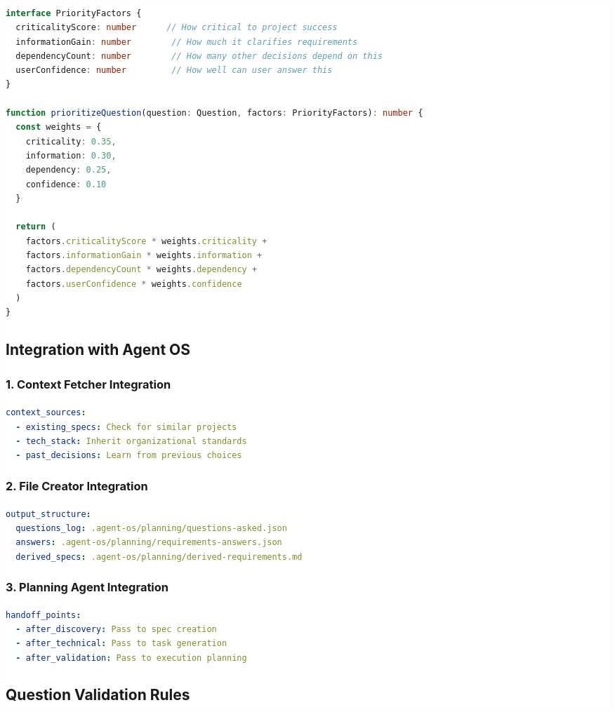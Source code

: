 ```typescript
interface PriorityFactors {
  criticalityScore: number      // How critical to project success
  informationGain: number        // How much it clarifies requirements
  dependencyCount: number        // How many other decisions depend on this
  userConfidence: number         // How well can user answer this
}

function prioritizeQuestion(question: Question, factors: PriorityFactors): number {
  const weights = {
    criticality: 0.35,
    information: 0.30,
    dependency: 0.25,
    confidence: 0.10
  }

  return (
    factors.criticalityScore * weights.criticality +
    factors.informationGain * weights.information +
    factors.dependencyCount * weights.dependency +
    factors.userConfidence * weights.confidence
  )
}
```

## Integration with Agent OS

### 1. Context Fetcher Integration
```yaml
context_sources:
  - existing_specs: Check for similar projects
  - tech_stack: Inherit organizational standards
  - past_decisions: Learn from previous choices
```

### 2. File Creator Integration
```yaml
output_structure:
  questions_log: .agent-os/planning/questions-asked.json
  answers: .agent-os/planning/requirements-answers.json
  derived_specs: .agent-os/planning/derived-requirements.md
```

### 3. Planning Agent Integration
```yaml
handoff_points:
  - after_discovery: Pass to spec creation
  - after_technical: Pass to task generation
  - after_validation: Pass to execution planning
```

## Question Validation Rules
